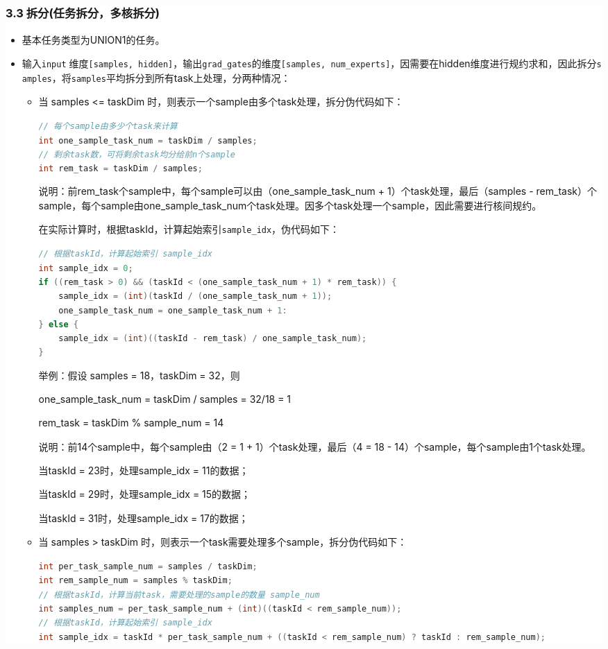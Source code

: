 ### 3.3 拆分(任务拆分，多核拆分)

- 基本任务类型为UNION1的任务。

- 输入`input` 维度`[samples, hidden]`，输出`grad_gates`的维度`[samples, num_experts]`，因需要在hidden维度进行规约求和，因此拆分`samples`，将`samples`平均拆分到所有task上处理，分两种情况：

  - 当 samples <= taskDim 时，则表示一个sample由多个task处理，拆分伪代码如下：

    ```c
    // 每个sample由多少个task来计算
    int one_sample_task_num = taskDim / samples;
    // 剩余task数，可将剩余task均分给前n个sample
    int rem_task = taskDim / samples;
    ```
  
    说明：前rem_task个sample中，每个sample可以由（one_sample_task_num + 1）个task处理，最后（samples - rem_task）个sample，每个sample由one_sample_task_num个task处理。因多个task处理一个sample，因此需要进行核间规约。
  
    在实际计算时，根据taskId，计算起始索引`sample_idx`，伪代码如下：
  
    ```c
    // 根据taskId，计算起始索引 sample_idx
    int sample_idx = 0;
    if ((rem_task > 0) && (taskId < (one_sample_task_num + 1) * rem_task)) {
        sample_idx = (int)(taskId / (one_sample_task_num + 1));
        one_sample_task_num = one_sample_task_num + 1:
    } else {
        sample_idx = (int)((taskId - rem_task) / one_sample_task_num);
    }
    ```
  
    举例：假设 samples = 18，taskDim = 32，则
  
    one_sample_task_num = taskDim / samples = 32/18 = 1 
  
    rem_task = taskDim % sample_num = 14
  
    说明：前14个sample中，每个sample由（2 = 1 + 1）个task处理，最后（4 = 18 - 14）个sample，每个sample由1个task处理。
  
    当taskId = 23时，处理sample_idx = 11的数据；
  
    当taskId = 29时，处理sample_idx = 15的数据；
  
    当taskId = 31时，处理sample_idx = 17的数据；
  
  - 当 samples > taskDim 时，则表示一个task需要处理多个sample，拆分伪代码如下：
  
    ```c
    int per_task_sample_num = samples / taskDim;
    int rem_sample_num = samples % taskDim;
    // 根据taskId，计算当前task，需要处理的sample的数量 sample_num
    int samples_num = per_task_sample_num + (int)((taskId < rem_sample_num));
    // 根据taskId，计算起始索引 sample_idx
    int sample_idx = taskId * per_task_sample_num + ((taskId < rem_sample_num) ? taskId : rem_sample_num);
    ```
  